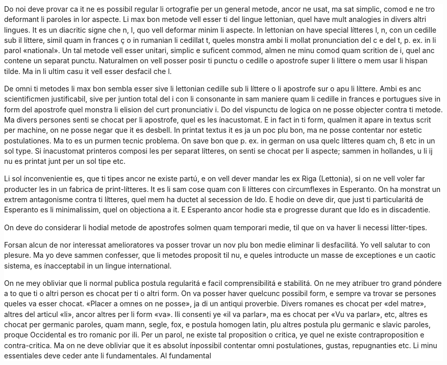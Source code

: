 Do noi deve provar ca it ne es possibil regular li ortografie per un
general metode, ancor ne usat, ma sat simplic, comod e ne tro deformant
li paroles in lor aspecte. Li max bon metode vell esser ti del lingue
lettonian, quel have mult analogies in divers altri lingues. It es un
diacritic signe che n, l, quo vell deformar minim li aspecte. In
lettonian on have special lítteres l, n, con un cedille sub il líttere,
simil quam in frances ç o in rumanian li cedillat t, queles monstra ambi
li mollat pronunciation del c e del t, p. ex. in li parol «national». Un
tal metode vell esser unitari, simplic e suficent commod, almen ne minu
comod quam scrition de i, quel anc contene un separat punctu. Naturalmen
on vell posser posir ti punctu o cedille o apostrofe super li líttere o
mem usar li hispan tilde. Ma in li ultim casu it vell esser desfacil che
l.




De omni ti metodes li max bon sembla esser sive li lettonian cedille sub
li líttere o li apostrofe sur o apu li líttere. Ambi es anc
scientificmen justificabil, sive per juntion total del i con li
consonante in sam maniere quam li cedille in frances e portugues sive in
form del apostrofe quel monstra li elision del curt pronunciativ i. Do
del vispunctu de logica on ne posse objecter
contra ti metode. Ma divers persones senti se chocat per li apostrofe,
quel es les ínacustomat. E in fact in ti form, qualmen it apare in
textus scrit per machine, on ne posse negar que it es desbell. In
printat textus it es ja un poc plu bon, ma ne posse contentar nor
estetic postulationes. Ma to es un purmen tecnic problema. On save bon
que p. ex. in german on usa quelc lítteres quam ch, ß etc in un sol
type. Si ínacustomat printeros composi les per separat lítteres, on
senti se chocat per li aspecte; sammen in hollandes, u li ij nu es
printat junt per un sol tipe etc.

Li sol ínconvenientie es, que ti tipes ancor ne existe partú, e on vell
dever mandar les ex Riga (Lettonia), si on ne vell voler far producter
les in un fabrica de print-lítteres. It es li sam cose quam con li
lítteres con circumflexes in Esperanto. On ha monstrat un extrem
antagonisme contra ti lítteres, quel mem ha ductet al secession de Ido.
E hodie on deve dir, que just ti particularitá de Esperanto es li
minimalissim, quel on objectiona a it. E Esperanto ancor hodie sta e
progresse durant que Ido es in discadentie.

On deve do considerar li hodial metode de apostrofes solmen quam
temporari medie, til que on va haver li necessi lítter-tipes.

Forsan alcun de nor interessat amelioratores va posser trovar un nov plu
bon medie eliminar li desfacilitá. Yo vell salutar to con plesure. Ma yo
deve sammen confesser, que li metodes proposit til nu, e queles
introducte un masse de exceptiones e un caotic sistema, es ínacceptabil
in un lingue international.




On ne mey obliviar que li normal publica postula regularitá e facil
comprensibilitá e stabilitá. On ne mey atribuer tro grand póndere a to
que ti o altri person es chocat per ti o altri form. On va posser haver
quelcunc possibil form, e sempre va trovar se persones queles va esser
chocat. «Placer a omnes on ne posse», ja di un antiqui proverbie. Divers
romanes es chocat per «del matre», altres del articul «li», ancor altres
per li form «va». Ili consenti ye «il va parlar», ma es chocat per «Vu
va parlar», etc, altres es chocat per germanic paroles, quam mann,
segle, fox, e postula homogen latin, plu altres postula plu germanic e
slavic paroles, proque Occidental es tro romanic por ili. Per un parol,
ne existe tal proposition o critica, ye quel ne existe contraproposition
e contra-critica. Ma on ne deve obliviar que it es absolut ínpossibil
contentar omni postulationes, gustas, repugnanties etc. Li minu
essentiales deve ceder ante li fundamentales. Al fundamental